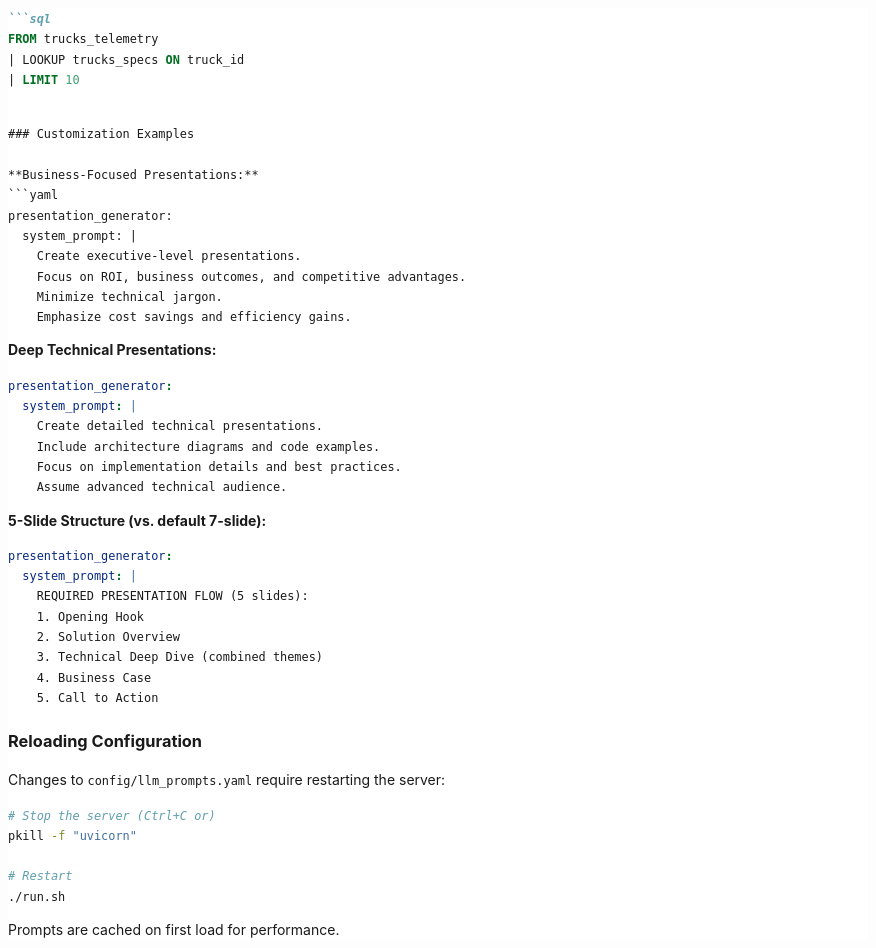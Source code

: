```markdown
```sql
FROM trucks_telemetry
| LOOKUP trucks_specs ON truck_id
| LIMIT 10
```
```

### Customization Examples

**Business-Focused Presentations:**
```yaml
presentation_generator:
  system_prompt: |
    Create executive-level presentations.
    Focus on ROI, business outcomes, and competitive advantages.
    Minimize technical jargon.
    Emphasize cost savings and efficiency gains.
```

**Deep Technical Presentations:**
```yaml
presentation_generator:
  system_prompt: |
    Create detailed technical presentations.
    Include architecture diagrams and code examples.
    Focus on implementation details and best practices.
    Assume advanced technical audience.
```

**5-Slide Structure (vs. default 7-slide):**
```yaml
presentation_generator:
  system_prompt: |
    REQUIRED PRESENTATION FLOW (5 slides):
    1. Opening Hook
    2. Solution Overview
    3. Technical Deep Dive (combined themes)
    4. Business Case
    5. Call to Action
```

### Reloading Configuration

Changes to `config/llm_prompts.yaml` require restarting the server:

```bash
# Stop the server (Ctrl+C or)
pkill -f "uvicorn"

# Restart
./run.sh
```

Prompts are cached on first load for performance.
